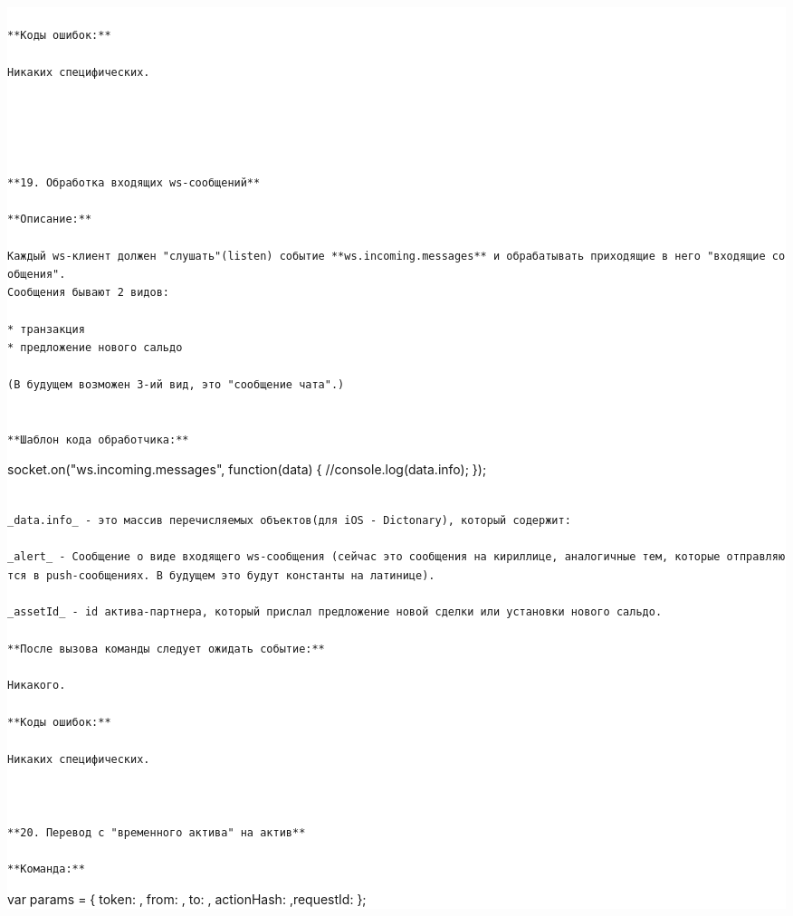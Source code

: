 ```

**Коды ошибок:**

Никаких специфических.





**19. Обработка входящих ws-сообщений**

**Описание:**

Каждый ws-клиент должен "слушать"(listen) событие **ws.incoming.messages** и обрабатывать приходящие в него "входящие сообщения".
Сообщения бывают 2 видов: 

* транзакция
* предложение нового сальдо

(В будущем возможен 3-ий вид, это "сообщение чата".)


**Шаблон кода обработчика:**

```
socket.on("ws.incoming.messages", function(data) {
    //console.log(data.info);
});
```

_data.info_ - это массив перечисляемых объектов(для iOS - Dictonary), который содержит:

_alert_ - Сообщение о виде входящего ws-сообщения (сейчас это сообщения на кириллице, аналогичные тем, которые отправляются в push-сообщениях. В будущем это будут константы на латинице).

_assetId_ - id актива-партнера, который прислал предложение новой сделки или установки нового сальдо.

**После вызова команды следует ожидать событие:**

Никакого. 

**Коды ошибок:**

Никаких специфических.



**20. Перевод с "временного актива" на актив**

**Команда:**
```
var params = {
            token: <token>,
            from: <Number>,
            to: <Number>,
            actionHash: <String>
            ,requestId:<random int number>
};
